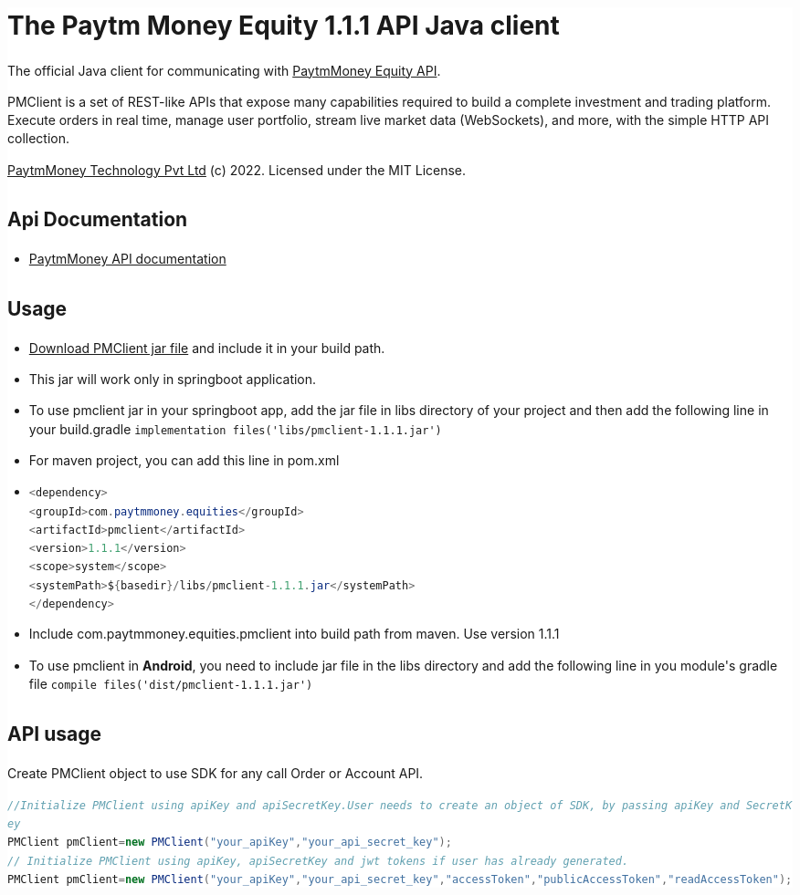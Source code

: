 # The Paytm Money Equity 1.1.1 API Java client

The official Java client for communicating with [PaytmMoney Equity API](https://www.paytmmoney.com/stocks/).

PMClient is a set of REST-like APIs that expose many capabilities required to build a complete investment and
trading platform. Execute orders in real time, manage user portfolio, stream live market data (WebSockets), and more, with the simple HTTP API collection.

[PaytmMoney Technology Pvt Ltd](https://www.paytmmoney.com/) (c) 2022. Licensed under the MIT License.

## Api Documentation

- [PaytmMoney API documentation](https://developer.paytmmoney.com/docs/api/logout/)

## Usage

- [Download PMClient jar file](https://github.com/paytmmoney/javaPMClient/tree/master/dist) and include it in your build path.

- This jar will work only in springboot application.

- To use pmclient jar in your springboot app, add the jar file in libs directory of your project and then add the following line in your build.gradle ``` implementation files('libs/pmclient-1.1.1.jar') ```

- For maven project, you can add this line in pom.xml
- ``` java
  <dependency>
  <groupId>com.paytmmoney.equities</groupId>
  <artifactId>pmclient</artifactId>
  <version>1.1.1</version>
  <scope>system</scope>
  <systemPath>${basedir}/libs/pmclient-1.1.1.jar</systemPath>
  </dependency>
  ```

- Include com.paytmmoney.equities.pmclient into build path from maven. Use version 1.1.1

- To use pmclient in **Android**, you need to include jar file in the libs directory and add the following line in
  you module's gradle file ``` compile files('dist/pmclient-1.1.1.jar') ```

## API usage

Create PMClient object to use SDK for any call Order or Account API.

```java
//Initialize PMClient using apiKey and apiSecretKey.User needs to create an object of SDK, by passing apiKey and SecretKey
PMClient pmClient=new PMClient("your_apiKey","your_api_secret_key");
// Initialize PMClient using apiKey, apiSecretKey and jwt tokens if user has already generated.
PMClient pmClient=new PMClient("your_apiKey","your_api_secret_key","accessToken","publicAccessToken","readAccessToken");
```
